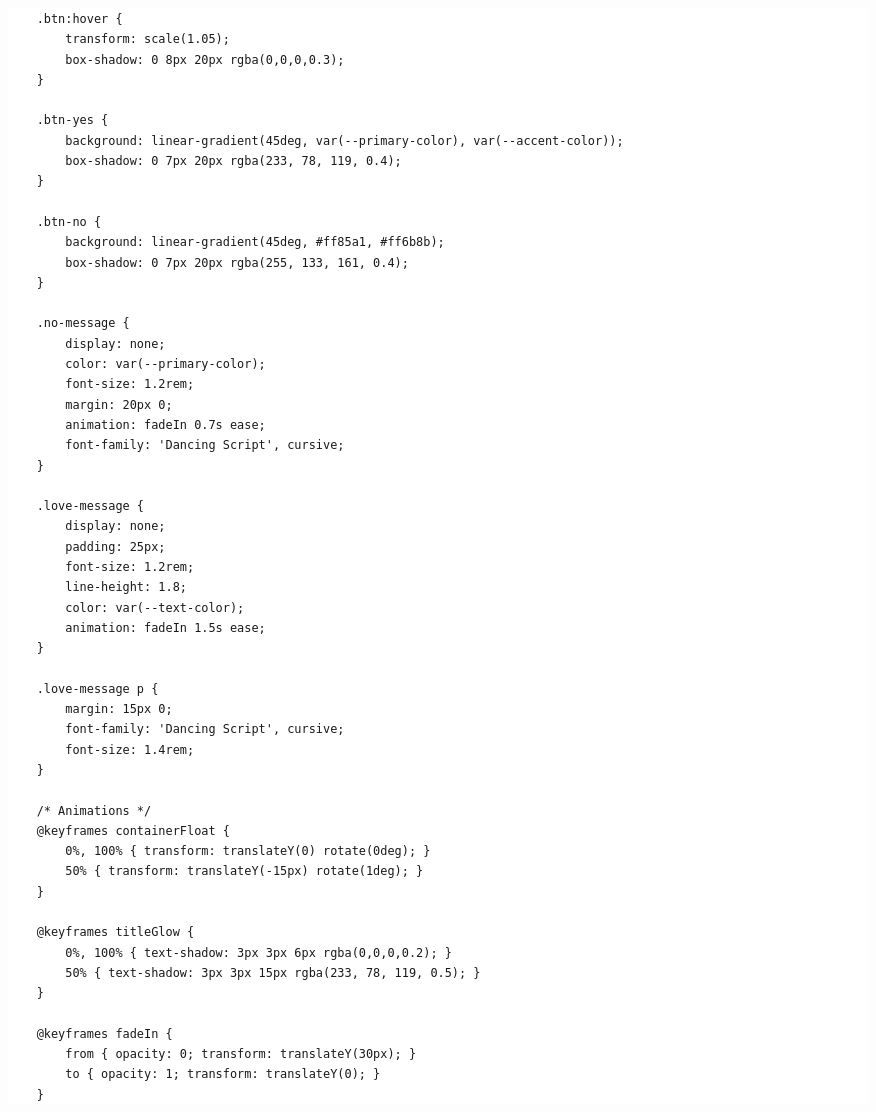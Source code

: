         .btn:hover {
            transform: scale(1.05);
            box-shadow: 0 8px 20px rgba(0,0,0,0.3);
        }

        .btn-yes {
            background: linear-gradient(45deg, var(--primary-color), var(--accent-color));
            box-shadow: 0 7px 20px rgba(233, 78, 119, 0.4);
        }

        .btn-no {
            background: linear-gradient(45deg, #ff85a1, #ff6b8b);
            box-shadow: 0 7px 20px rgba(255, 133, 161, 0.4);
        }

        .no-message {
            display: none;
            color: var(--primary-color);
            font-size: 1.2rem;
            margin: 20px 0;
            animation: fadeIn 0.7s ease;
            font-family: 'Dancing Script', cursive;
        }

        .love-message {
            display: none;
            padding: 25px;
            font-size: 1.2rem;
            line-height: 1.8;
            color: var(--text-color);
            animation: fadeIn 1.5s ease;
        }

        .love-message p {
            margin: 15px 0;
            font-family: 'Dancing Script', cursive;
            font-size: 1.4rem;
        }

        /* Animations */
        @keyframes containerFloat {
            0%, 100% { transform: translateY(0) rotate(0deg); }
            50% { transform: translateY(-15px) rotate(1deg); }
        }

        @keyframes titleGlow {
            0%, 100% { text-shadow: 3px 3px 6px rgba(0,0,0,0.2); }
            50% { text-shadow: 3px 3px 15px rgba(233, 78, 119, 0.5); }
        }

        @keyframes fadeIn {
            from { opacity: 0; transform: translateY(30px); }
            to { opacity: 1; transform: translateY(0); }
        }
